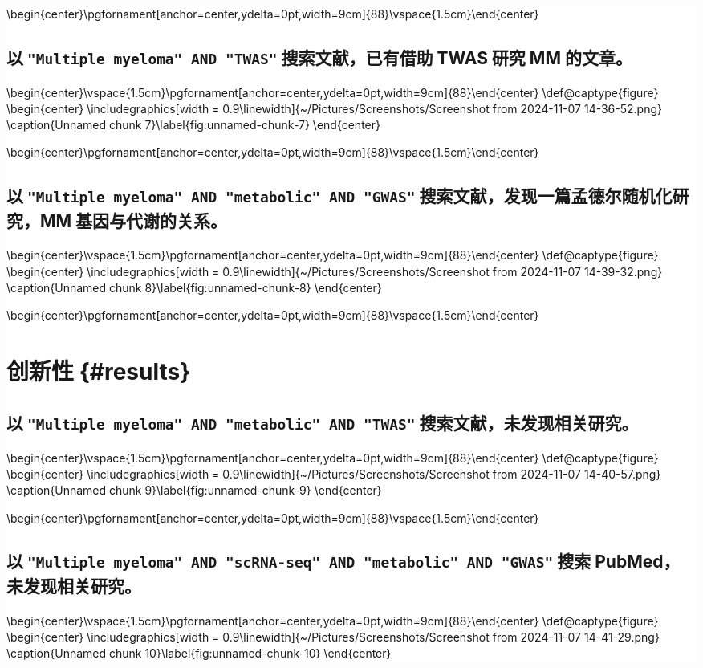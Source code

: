 
\begin{center}\pgfornament[anchor=center,ydelta=0pt,width=9cm]{88}\vspace{1.5cm}\end{center}

## 以 `"Multiple myeloma" AND "TWAS"` 搜索文献，已有借助 TWAS 研究 MM 的文章。

\begin{center}\vspace{1.5cm}\pgfornament[anchor=center,ydelta=0pt,width=9cm]{88}\end{center}
\def\@captype{figure}
\begin{center}
\includegraphics[width = 0.9\linewidth]{~/Pictures/Screenshots/Screenshot from 2024-11-07 14-36-52.png}
\caption{Unnamed chunk 7}\label{fig:unnamed-chunk-7}
\end{center}


\begin{center}\pgfornament[anchor=center,ydelta=0pt,width=9cm]{88}\vspace{1.5cm}\end{center}

## 以 `"Multiple myeloma" AND "metabolic" AND "GWAS"` 搜索文献，发现一篇孟德尔随机化研究，MM 基因与代谢的关系。

\begin{center}\vspace{1.5cm}\pgfornament[anchor=center,ydelta=0pt,width=9cm]{88}\end{center}
\def\@captype{figure}
\begin{center}
\includegraphics[width = 0.9\linewidth]{~/Pictures/Screenshots/Screenshot from 2024-11-07 14-39-32.png}
\caption{Unnamed chunk 8}\label{fig:unnamed-chunk-8}
\end{center}


\begin{center}\pgfornament[anchor=center,ydelta=0pt,width=9cm]{88}\vspace{1.5cm}\end{center}

# 创新性 {#results}

## 以 `"Multiple myeloma" AND "metabolic" AND "TWAS"` 搜索文献，未发现相关研究。

\begin{center}\vspace{1.5cm}\pgfornament[anchor=center,ydelta=0pt,width=9cm]{88}\end{center}
\def\@captype{figure}
\begin{center}
\includegraphics[width = 0.9\linewidth]{~/Pictures/Screenshots/Screenshot from 2024-11-07 14-40-57.png}
\caption{Unnamed chunk 9}\label{fig:unnamed-chunk-9}
\end{center}


\begin{center}\pgfornament[anchor=center,ydelta=0pt,width=9cm]{88}\vspace{1.5cm}\end{center}

## 以 `"Multiple myeloma" AND "scRNA-seq" AND "metabolic" AND "GWAS"` 搜索 PubMed，未发现相关研究。

\begin{center}\vspace{1.5cm}\pgfornament[anchor=center,ydelta=0pt,width=9cm]{88}\end{center}
\def\@captype{figure}
\begin{center}
\includegraphics[width = 0.9\linewidth]{~/Pictures/Screenshots/Screenshot from 2024-11-07 14-41-29.png}
\caption{Unnamed chunk 10}\label{fig:unnamed-chunk-10}
\end{center}

